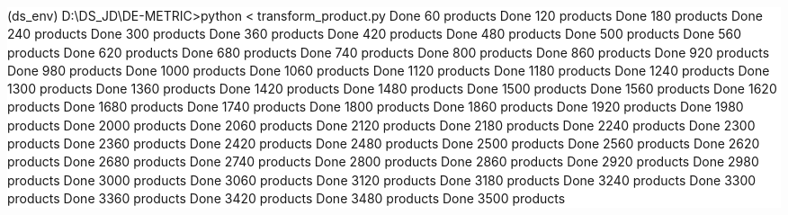 (ds_env) D:\DS_JD\DE-METRIC>python < transform_product.py
Done 60 products
Done 120 products
Done 180 products
Done 240 products
Done 300 products
Done 360 products
Done 420 products
Done 480 products
Done 500 products
Done 560 products
Done 620 products
Done 680 products
Done 740 products
Done 800 products
Done 860 products
Done 920 products
Done 980 products
Done 1000 products
Done 1060 products
Done 1120 products
Done 1180 products
Done 1240 products
Done 1300 products
Done 1360 products
Done 1420 products
Done 1480 products
Done 1500 products
Done 1560 products
Done 1620 products
Done 1680 products
Done 1740 products
Done 1800 products
Done 1860 products
Done 1920 products
Done 1980 products
Done 2000 products
Done 2060 products
Done 2120 products
Done 2180 products
Done 2240 products
Done 2300 products
Done 2360 products
Done 2420 products
Done 2480 products
Done 2500 products
Done 2560 products
Done 2620 products
Done 2680 products
Done 2740 products
Done 2800 products
Done 2860 products
Done 2920 products
Done 2980 products
Done 3000 products
Done 3060 products
Done 3120 products
Done 3180 products
Done 3240 products
Done 3300 products
Done 3360 products
Done 3420 products
Done 3480 products
Done 3500 products